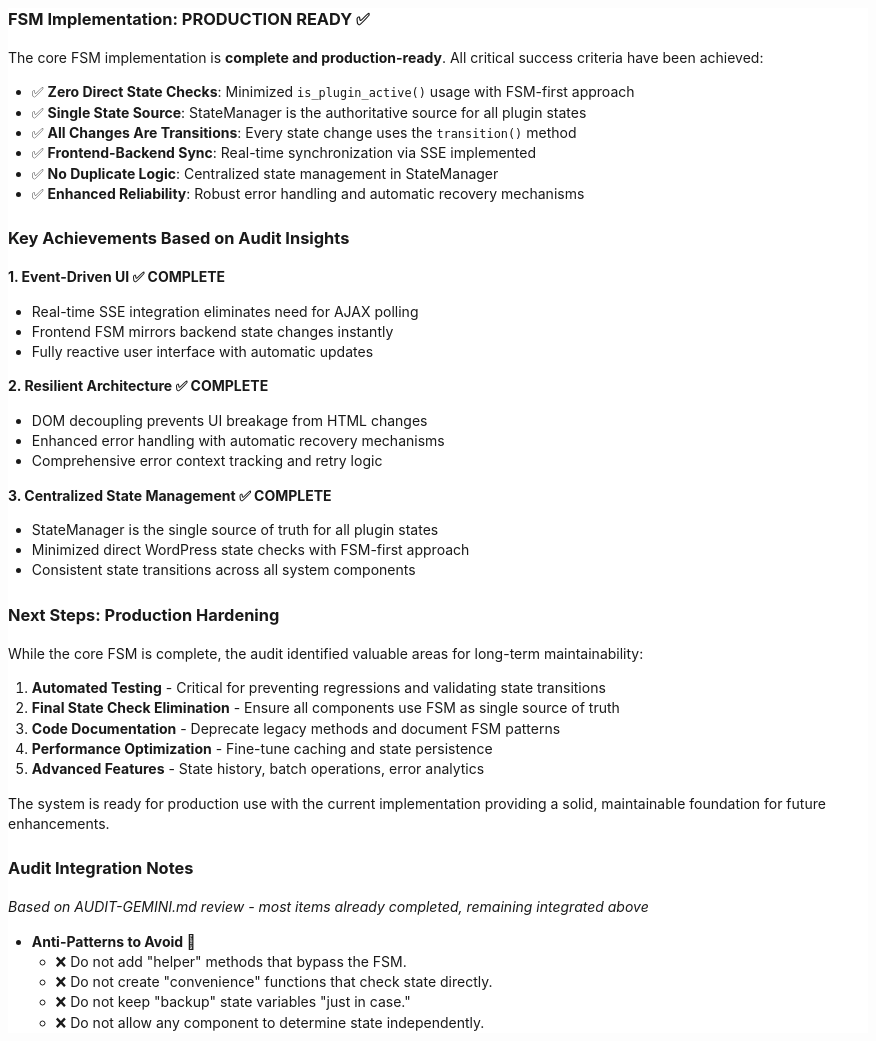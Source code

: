 ### **FSM Implementation: PRODUCTION READY ✅**

The core FSM implementation is **complete and production-ready**. All critical success criteria have been achieved:

* ✅ **Zero Direct State Checks**: Minimized `is_plugin_active()` usage with FSM-first approach
* ✅ **Single State Source**: StateManager is the authoritative source for all plugin states
* ✅ **All Changes Are Transitions**: Every state change uses the `transition()` method
* ✅ **Frontend-Backend Sync**: Real-time synchronization via SSE implemented
* ✅ **No Duplicate Logic**: Centralized state management in StateManager
* ✅ **Enhanced Reliability**: Robust error handling and automatic recovery mechanisms

### **Key Achievements Based on Audit Insights**

**1. Event-Driven UI ✅ COMPLETE**
- Real-time SSE integration eliminates need for AJAX polling
- Frontend FSM mirrors backend state changes instantly
- Fully reactive user interface with automatic updates

**2. Resilient Architecture ✅ COMPLETE**
- DOM decoupling prevents UI breakage from HTML changes
- Enhanced error handling with automatic recovery mechanisms
- Comprehensive error context tracking and retry logic

**3. Centralized State Management ✅ COMPLETE**
- StateManager is the single source of truth for all plugin states
- Minimized direct WordPress state checks with FSM-first approach
- Consistent state transitions across all system components

### **Next Steps: Production Hardening**

While the core FSM is complete, the audit identified valuable areas for long-term maintainability:

1. **Automated Testing** - Critical for preventing regressions and validating state transitions
2. **Final State Check Elimination** - Ensure all components use FSM as single source of truth
3. **Code Documentation** - Deprecate legacy methods and document FSM patterns
4. **Performance Optimization** - Fine-tune caching and state persistence
5. **Advanced Features** - State history, batch operations, error analytics

The system is ready for production use with the current implementation providing a solid, maintainable foundation for future enhancements.

### **Audit Integration Notes**
*Based on AUDIT-GEMINI.md review - most items already completed, remaining integrated above*

* **Anti-Patterns to Avoid 🚨**
    * ❌ Do not add "helper" methods that bypass the FSM.
    * ❌ Do not create "convenience" functions that check state directly.
    * ❌ Do not keep "backup" state variables "just in case."
    * ❌ Do not allow any component to determine state independently.
